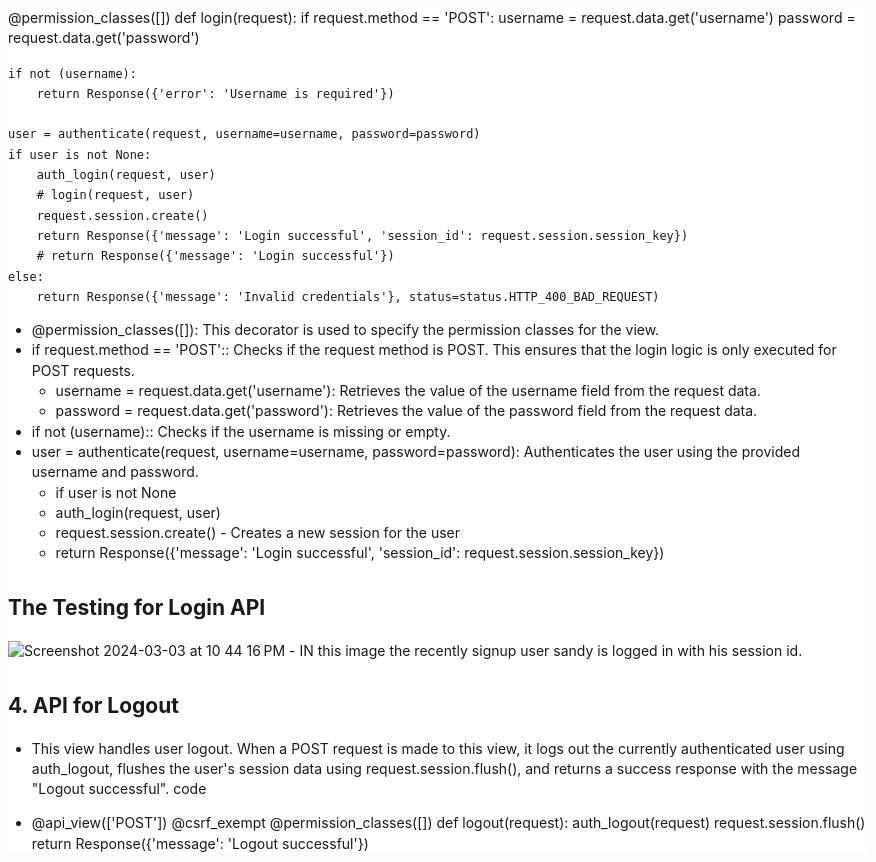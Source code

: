 @permission_classes([])
def login(request):
    if request.method == 'POST':
        username = request.data.get('username')
        password = request.data.get('password')

    if not (username):
        return Response({'error': 'Username is required'})

    user = authenticate(request, username=username, password=password)
    if user is not None:
        auth_login(request, user)
        # login(request, user)
        request.session.create()
        return Response({'message': 'Login successful', 'session_id': request.session.session_key})
        # return Response({'message': 'Login successful'})
    else:
        return Response({'message': 'Invalid credentials'}, status=status.HTTP_400_BAD_REQUEST)

- @permission_classes([]): This decorator is used to specify the permission classes for the view.
- if request.method == 'POST':: Checks if the request method is POST. This ensures that the login logic is only executed for POST requests.
    - username = request.data.get('username'): Retrieves the value of the username field from the request data.
    - password = request.data.get('password'): Retrieves the value of the password field from the request data.
- if not (username):: Checks if the username is missing or empty.
- user = authenticate(request, username=username, password=password): Authenticates the user using the provided username and password.
    - if user is not None
    - auth_login(request, user)
    - request.session.create() - Creates a new session for the user
    - return Response({'message': 'Login successful', 'session_id': request.session.session_key})

## The Testing for Login API
<img width="1060" alt="Screenshot 2024-03-03 at 10 44 16 PM" src="https://github.com/JenisH505/djangoapi/assets/123802098/25f5c859-9811-41c5-af52-06312b7b2d57">
- IN this image the recently signup user sandy is logged in with his session id.

## 4. API for Logout
- This view handles user logout. When a POST request is made to this view, it logs out the currently authenticated user using auth_logout, flushes the user's session data using request.session.flush(), and returns a success response with the message "Logout successful".
code
* @api_view(['POST'])
@csrf_exempt
@permission_classes([])
def logout(request):
    auth_logout(request)
    request.session.flush()
    return Response({'message': 'Logout successful'})
